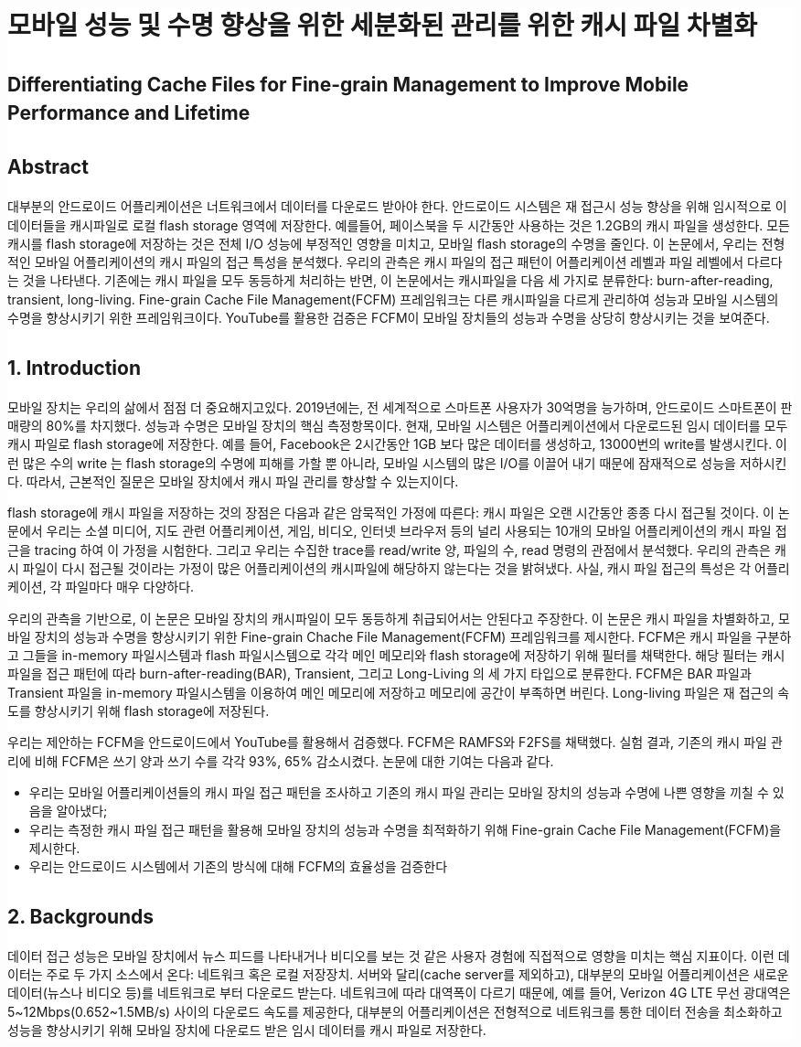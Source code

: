 # 모바일 성능 및 수명 향상을 위한 세분화된 관리를 위한 캐시 파일 차별화
## Differentiating Cache Files for Fine-grain Management to Improve Mobile Performance and Lifetime

## Abstract
대부분의 안드로이드 어플리케이션은 너트워크에서 데이터를 다운로드 받아야 한다.
안드로이드 시스템은 재 접근시 성능 향상을 위해 임시적으로 이 데이터들을 캐시파일로 로컬 flash storage 영역에 저장한다.
예를들어, 페이스북을 두 시간동안 사용하는 것은 1.2GB의 캐시 파일을 생성한다. 
모든 캐시를 flash storage에 저장하는 것은 전체 I/O 성능에 부정적인 영향을 미치고, 모바일 flash storage의 수명을 줄인다.
이 논문에서, 우리는 전형적인 모바일 어플리케이션의 캐시 파일의 접근 특성을 분석했다.
우리의 관측은 캐시 파일의 접근 패턴이 어플리케이션 레벨과 파일 레벨에서 다르다는 것을 나타낸다.
기존에는 캐시 파일을 모두 동등하게 처리하는 반면, 이 논문에서는 캐시파일을 다음 세 가지로 분류한다: burn-after-reading, transient, long-living.
Fine-grain Cache File Management(FCFM) 프레임워크는 다른 캐시파일을 다르게 관리하여 성능과 모바일 시스템의 수명을 향상시키기 위한 프레임워크이다. 
YouTube를 활용한 검증은 FCFM이 모바일 장치들의 성능과 수명을 상당히 향상시키는 것을 보여준다.

## 1. Introduction
모바일 장치는 우리의 삶에서 점점 더 중요해지고있다.
2019년에는, 전 세계적으로 스마트폰 사용자가 30억명을 능가하며, 안드로이드 스마트폰이 판매량의 80%를 차지했다.
성능과 수명은 모바일 장치의 핵심 측정항목이다.
현재, 모바일 시스템은 어플리케이션에서 다운로드된 임시 데이터를 모두 캐시 파일로 flash storage에 저장한다.
예를 들어, Facebook은 2시간동안 1GB 보다 많은 데이터를 생성하고, 13000번의 write를 발생시킨다.
이런 많은 수의 write 는 flash storage의 수명에 피해를 가할 뿐 아니라, 모바일 시스템의 많은 I/O를 이끌어 내기 때문에 잠재적으로 성능을 저하시킨다.
따라서, 근본적인 질문은 모바일 장치에서 캐시 파일 관리를 향상할 수 있는지이다.  

flash storage에 캐시 파일을 저장하는 것의 장점은 다음과 같은 암묵적인 가정에 따른다: 캐시 파일은 오랜 시간동안 종종 다시 접근될 것이다.
이 논문에서 우리는 소셜 미디어, 지도 관련 어플리케이션, 게임, 비디오, 인터넷 브라우저 등의 널리 사용되는 10개의 모바일 어플리케이션의 캐시 파일 접근을 tracing 하여 이 가정을 시험한다.
그리고 우리는 수집한 trace를 read/write 양, 파일의 수, read 명령의 관점에서 분석했다.
우리의 관측은 캐시 파일이 다시 접근될 것이라는 가정이 많은 어플리케이션의 캐시파일에 해당하지 않는다는 것을 밝혀냈다. 
사실, 캐시 파일 접근의 특성은 각 어플리케이션, 각 파일마다 매우 다양하다.   

우리의 관측을 기반으로, 이 논문은 모바일 장치의 캐시파일이 모두 동등하게 취급되어서는 안된다고 주장한다.
이 논문은 캐시 파일을 차별화하고, 모바일 장치의 성능과 수명을 향상시키기 위한 Fine-grain Chache File Management(FCFM) 프레임워크를 제시한다.
FCFM은 캐시 파일을 구분하고 그들을 in-memory 파일시스템과 flash 파일시스템으로 각각 메인 메모리와 flash storage에 저장하기 위해 필터를 채택한다.
해당 필터는 캐시 파일을 접근 패턴에 따라 burn-after-reading(BAR), Transient, 그리고 Long-Living 의 세 가지 타입으로 분류한다.
FCFM은 BAR 파일과 Transient 파일을 in-memory 파일시스템을 이용하여 메인 메모리에 저장하고 메모리에 공간이 부족하면 버린다.
Long-living 파일은 재 접근의 속도를 향상시키기 위해 flash storage에 저장된다.  

우리는 제안하는 FCFM을 안드로이드에서 YouTube를 활용해서 검증했다.
FCFM은 RAMFS와 F2FS를 채택했다. 
실험 결과, 기존의 캐시 파일 관리에 비해 FCFM은 쓰기 양과 쓰기 수를 각각 93%, 65% 감소시켰다. 
논문에 대한 기여는 다음과 같다.   

 - 우리는 모바일 어플리케이션들의 캐시 파일 접근 패턴을 조사하고 기존의 캐시 파일 관리는 모바일 장치의 성능과 수명에 나쁜 영향을 끼칠 수 있음을 알아냈다;
 - 우리는 측정한 캐시 파일 접근 패턴을 활용해 모바일 장치의 성능과 수명을 최적화하기 위해 Fine-grain Cache File Management(FCFM)을 제시한다.
 - 우리는 안드로이드 시스템에서 기존의 방식에 대해 FCFM의 효율성을 검증한다 

## 2. Backgrounds
데이터 접근 성능은 모바일 장치에서 뉴스 피드를 나타내거나 비디오를 보는 것 같은 사용자 경험에 직접적으로 영향을 미치는 핵심 지표이다.
이런 데이터는 주로 두 가지 소스에서 온다: 네트워크 혹은 로컬 저장장치. 
서버와 달리(cache server를 제외하고), 대부분의 모바일 어플리케이션은 새로운 데이터(뉴스나 비디오 등)를 네트워크로 부터 다운로드 받는다.
네트워크에 따라 대역폭이 다르기 때문에, 예를 들어, Verizon 4G LTE 무선 광대역은 5~12Mbps(0.652~1.5MB/s) 사이의 다운로드 속도를 제공한다, 대부분의 어플리케이션은 전형적으로 네트워크를 통한 데이터 전송을 최소화하고 성능을 향상시키기 위해 모바일 장치에 다운로드 받은 임시 데이터를 캐시 파일로 저장한다.   
